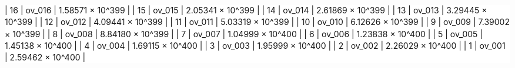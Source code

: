 | 16 | ov_016 | 1.58571 × 10^399 |
| 15 | ov_015 | 2.05341 × 10^399 |
| 14 | ov_014 | 2.61869 × 10^399 |
| 13 | ov_013 | 3.29445 × 10^399 |
| 12 | ov_012 | 4.09441 × 10^399 |
| 11 | ov_011 | 5.03319 × 10^399 |
| 10 | ov_010 | 6.12626 × 10^399 |
| 9 | ov_009 | 7.39002 × 10^399 |
| 8 | ov_008 | 8.84180 × 10^399 |
| 7 | ov_007 | 1.04999 × 10^400 |
| 6 | ov_006 | 1.23838 × 10^400 |
| 5 | ov_005 | 1.45138 × 10^400 |
| 4 | ov_004 | 1.69115 × 10^400 |
| 3 | ov_003 | 1.95999 × 10^400 |
| 2 | ov_002 | 2.26029 × 10^400 |
| 1 | ov_001 | 2.59462 × 10^400 |

